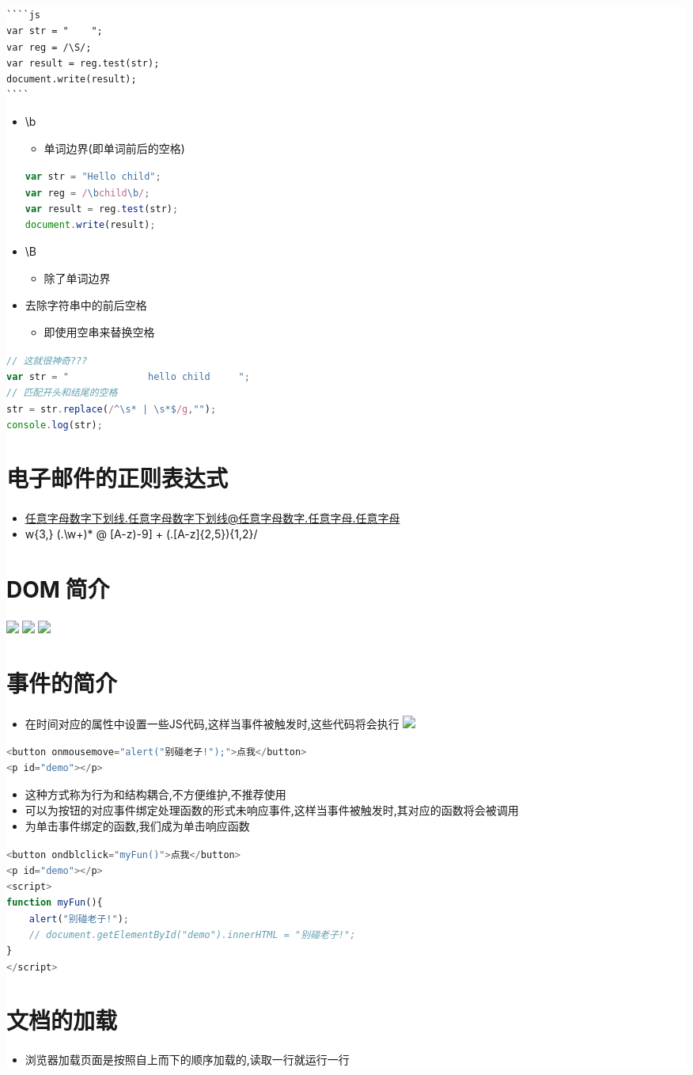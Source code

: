     ````js
    var str = "    ";
    var reg = /\S/;
    var result = reg.test(str);
    document.write(result);
    ````
* \b
    - 单词边界(即单词前后的空格)

    ````js
    var str = "Hello child";
    var reg = /\bchild\b/;
    var result = reg.test(str);
    document.write(result);
    ````
* \B
    - 除了单词边界
* 去除字符串中的前后空格
    - 即使用空串来替换空格
````js
// 这就很神奇???
var str = "              hello child     ";
// 匹配开头和结尾的空格
str = str.replace(/^\s* | \s*$/g,"");
console.log(str);
````
# 电子邮件的正则表达式
* 任意字母数字下划线.任意字母数字下划线@任意字母数字.任意字母.任意字母
* w{3,} (\.\w+)* @ [A-z)-9] + (\.[A-z]{2,5}){1,2}/
# DOM 简介
![](2021-03-19-14-31-52.png)
![](2021-03-19-14-42-10.png)
![](2021-03-19-14-46-41.png)
# 事件的简介
* 在时间对应的属性中设置一些JS代码,这样当事件被触发时,这些代码将会执行
![](2021-03-19-15-08-32.png)
````js
<button onmousemove="alert("别碰老子!");">点我</button>
<p id="demo"></p>
````
* 这种方式称为行为和结构耦合,不方便维护,不推荐使用
* 可以为按钮的对应事件绑定处理函数的形式未响应事件,这样当事件被触发时,其对应的函数将会被调用
* 为单击事件绑定的函数,我们成为单击响应函数
````js
<button ondblclick="myFun()">点我</button>
<p id="demo"></p>
<script>
function myFun(){
    alert("别碰老子!");
    // document.getElementById("demo").innerHTML = "别碰老子!";
}
</script>
````
# 文档的加载
* 浏览器加载页面是按照自上而下的顺序加载的,读取一行就运行一行